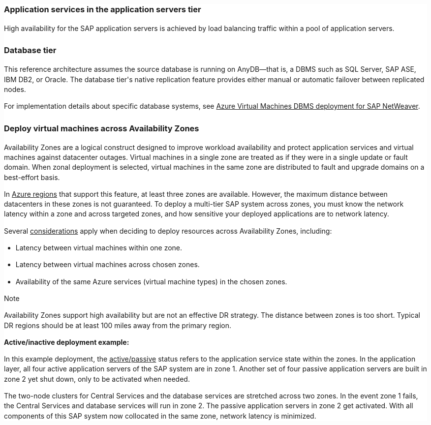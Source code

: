 ### Application services in the application servers tier

High availability for the SAP application servers is achieved by load balancing traffic within a pool of application servers.

### Database tier

This reference architecture assumes the source database is running on AnyDB&mdash;that is, a DBMS such as SQL Server, SAP ASE, IBM DB2, or Oracle. The database tier's native replication feature provides either manual or automatic failover between replicated nodes.

For implementation details about specific database systems, see [Azure Virtual Machines DBMS deployment for SAP NetWeaver](https://docs.microsoft.com/azure/virtual-machines/workloads/sap/dbms_guide_general).

### Deploy virtual machines across Availability Zones

Availability Zones are a logical construct designed to improve workload availability and protect application services and virtual machines against datacenter outages. Virtual machines in a single zone are treated as if they were in a single update or fault domain. When zonal deployment is selected, virtual machines in the same zone are distributed to fault and upgrade domains on a best-effort basis.

In [Azure regions](https://azure.microsoft.com/global-infrastructure/regions) that support this feature, at least three zones are available. However, the maximum distance between datacenters in these zones is not guaranteed. To deploy a multi-tier SAP system across zones, you must know the network latency within a zone and across targeted zones, and how sensitive your deployed applications are to network latency.

Several [considerations](https://docs.microsoft.com/azure/virtual-machines/workloads/sap/sap-ha-availability-zones) apply when deciding to deploy resources across Availability Zones, including:

- Latency between virtual machines within one zone.

- Latency between virtual machines across chosen zones.

- Availability of the same Azure services (virtual machine types) in the chosen zones.

> [!NOTE]
> Availability Zones support high availability but are not an effective DR strategy. The distance between zones is too short. Typical DR regions should be at least 100 miles away from the primary region.

**Active/inactive deployment example:**

In this example deployment, the [active/passive](https://docs.microsoft.com/azure/virtual-machines/workloads/sap/sap-ha-availability-zones#activepassive-deployment) status refers to the application service state within the zones. In the application layer, all four active application servers of the SAP system are in zone 1. Another set of four passive application servers are built in zone 2 yet shut down, only to be activated when needed.

The two-node clusters for Central Services and the database services are stretched across two zones. In the event zone 1 fails, the Central Services and database services will run in zone 2. The passive application servers in zone 2 get activated. With all components of this SAP system now collocated in the same zone, network latency is minimized.


[aaf-cost]: ../../framework/cost/overview.md
[azure-pricing-calculator]: https://azure.microsoft.com/pricing/calculator
[expressroute-pricing]: https://azure.microsoft.com/pricing/details/expressroute
[visio-download]: https://archcenter.blob.core.windows.net/cdn/sap-netweaver.vsdx
[az-spot-vms]: https://docs.microsoft.com/azure/virtual-machines/windows/spot-vms